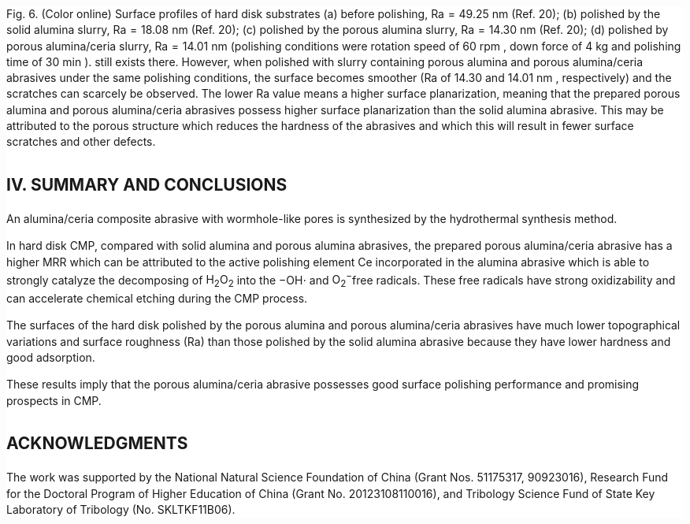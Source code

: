 Fig. 6. (Color online) Surface profiles of hard disk substrates (a) before polishing, $\mathrm{Ra}=49.25 \mathrm{~nm}$ (Ref. 20); (b) polished by the solid alumina slurry, $\mathrm{Ra}=18.08 \mathrm{~nm}$ (Ref. 20); (c) polished by the porous alumina slurry, $\mathrm{Ra}=14.30 \mathrm{~nm}$ (Ref. 20); (d) polished by porous alumina/ceria slurry, $\mathrm{Ra}=14.01 \mathrm{~nm}$ (polishing conditions were rotation speed of 60 rpm , down force of 4 kg and polishing time of 30 min ).
still exists there. However, when polished with slurry containing porous alumina and porous alumina/ceria abrasives under the same polishing conditions, the surface becomes smoother (Ra of 14.30 and 14.01 nm , respectively) and the scratches can scarcely be observed. The lower Ra value means a higher surface planarization, meaning that the prepared porous alumina and porous alumina/ceria abrasives possess higher surface planarization than the solid alumina abrasive. This may be attributed to the porous structure
which reduces the hardness of the abrasives and which this will result in fewer surface scratches and other defects.

## IV. SUMMARY AND CONCLUSIONS

An alumina/ceria composite abrasive with wormhole-like pores is synthesized by the hydrothermal synthesis method.

In hard disk CMP, compared with solid alumina and porous alumina abrasives, the prepared porous alumina/ceria abrasive has a higher MRR which can be attributed to the active polishing element Ce incorporated in the alumina abrasive which is able to strongly catalyze the decomposing of $\mathrm{H}_{2} \mathrm{O}_{2}$ into the $-\mathrm{OH} \cdot$ and $\mathrm{O}_{2}{ }^{-}$free radicals. These free radicals have strong oxidizability and can accelerate chemical etching during the CMP process.

The surfaces of the hard disk polished by the porous alumina and porous alumina/ceria abrasives have much lower topographical variations and surface roughness (Ra) than those polished by the solid alumina abrasive because they have lower hardness and good adsorption.

These results imply that the porous alumina/ceria abrasive possesses good surface polishing performance and promising prospects in CMP.

## ACKNOWLEDGMENTS

The work was supported by the National Natural Science Foundation of China (Grant Nos. 51175317, 90923016), Research Fund for the Doctoral Program of Higher Education of China (Grant No. 20123108110016), and Tribology Science Fund of State Key Laboratory of Tribology (No. SKLTKF11B06).
